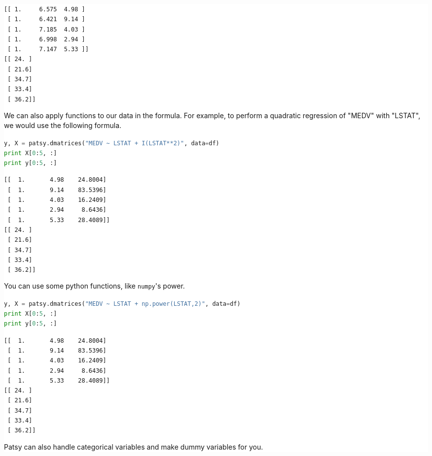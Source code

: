     [[ 1.     6.575  4.98 ]
     [ 1.     6.421  9.14 ]
     [ 1.     7.185  4.03 ]
     [ 1.     6.998  2.94 ]
     [ 1.     7.147  5.33 ]]
    [[ 24. ]
     [ 21.6]
     [ 34.7]
     [ 33.4]
     [ 36.2]]


We can also apply functions to our data in the formula. For example, to perform a quadratic regression of "MEDV" with "LSTAT", we would use the following formula.


```python
y, X = patsy.dmatrices("MEDV ~ LSTAT + I(LSTAT**2)", data=df)
print X[0:5, :]
print y[0:5, :]
```

    [[  1.       4.98    24.8004]
     [  1.       9.14    83.5396]
     [  1.       4.03    16.2409]
     [  1.       2.94     8.6436]
     [  1.       5.33    28.4089]]
    [[ 24. ]
     [ 21.6]
     [ 34.7]
     [ 33.4]
     [ 36.2]]


You can use some python functions, like `numpy`'s power.


```python
y, X = patsy.dmatrices("MEDV ~ LSTAT + np.power(LSTAT,2)", data=df)
print X[0:5, :]
print y[0:5, :]
```

    [[  1.       4.98    24.8004]
     [  1.       9.14    83.5396]
     [  1.       4.03    16.2409]
     [  1.       2.94     8.6436]
     [  1.       5.33    28.4089]]
    [[ 24. ]
     [ 21.6]
     [ 34.7]
     [ 33.4]
     [ 36.2]]


Patsy can also handle categorical variables and make dummy variables for you.

